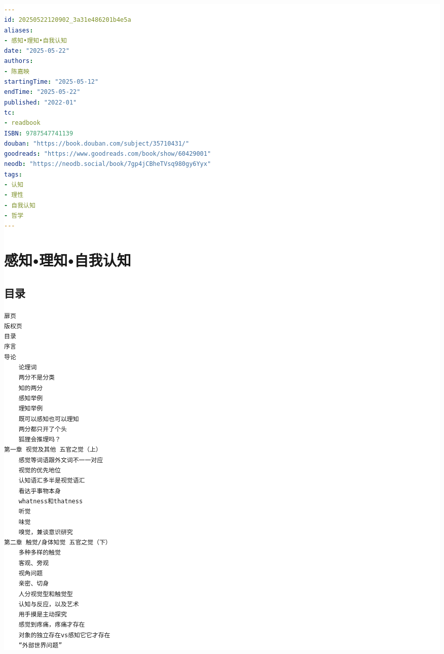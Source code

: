```yaml
---
id: 20250522120902_3a31e486201b4e5a
aliases:
- 感知•理知•自我认知
date: "2025-05-22"
authors:
- 陈嘉映
startingTime: "2025-05-12"
endTime: "2025-05-22"
published: "2022-01"
tc:
- readbook
ISBN: 9787547741139
douban: "https://book.douban.com/subject/35710431/"
goodreads: "https://www.goodreads.com/book/show/60429001"
neodb: "https://neodb.social/book/7gp4jCBheTVsq980gy6Yyx"
tags:
- 认知
- 理性
- 自我认知
- 哲学
---
```


# 感知•理知•自我认知

## 目录
```
扉页
版权页
目录
序言
导论
    论理词
    两分不是分类
    知的两分
    感知举例
    理知举例
    既可以感知也可以理知
    两分都只开了个头
    狐狸会推理吗？
第一章 视觉及其他 五官之觉（上）
    感觉等词语跟外文词不一一对应
    视觉的优先地位
    认知语汇多半是视觉语汇
    看达乎事物本身
    whatness和thatness
    听觉
    味觉
    嗅觉，兼谈意识研究
第二章 触觉/身体知觉 五官之觉（下）
    多种多样的触觉
    客观、旁观
    视角问题
    亲密、切身
    人分视觉型和触觉型
    认知与反应，以及艺术
    用手摸是主动探究
    感觉到疼痛，疼痛才存在
    对象的独立存在vs感知它它才存在
    “外部世界问题”
```